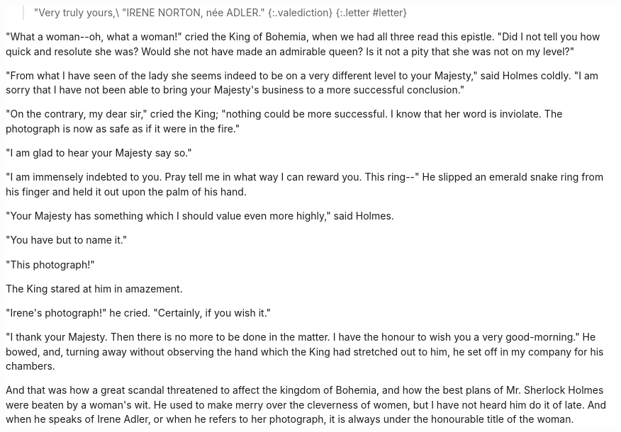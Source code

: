 > 
> "Very truly yours,\\
> "IRENE NORTON, née ADLER."
> {:.valediction}
{:.letter #letter}

"What a woman--oh, what a woman!" cried the King of Bohemia, when we had all three read this epistle. "Did I not tell you how quick and resolute she was? Would she not have made an admirable queen? Is it not a pity that she was not on my level?"

"From what I have seen of the lady she seems indeed to be on a very different level to your Majesty," said Holmes coldly. "I am sorry that I have not been able to bring your Majesty's business to a more successful conclusion."

"On the contrary, my dear sir," cried the King; "nothing could be more successful. I know that her word is inviolate. The photograph is now as safe as if it were in the fire."

"I am glad to hear your Majesty say so."

"I am immensely indebted to you. Pray tell me in what way I can reward you. This ring--" He slipped an emerald snake ring from his finger and held it out upon the palm of his hand.

"Your Majesty has something which I should value even more highly," said Holmes.

"You have but to name it."

"This photograph!"

The King stared at him in amazement.

"Irene's photograph!" he cried. "Certainly, if you wish it."

"I thank your Majesty. Then there is no more to be done in the matter. I have the honour to wish you a very good-morning." He bowed, and, turning away without observing the hand which the King had stretched out to him, he set off in my company for his chambers.

And that was how a great scandal threatened to affect the kingdom of Bohemia, and how the best plans of Mr. Sherlock Holmes were beaten by a woman's wit. He used to make merry over the cleverness of women, but I have not heard him do it of late. And when he speaks of Irene Adler, or when he refers to her photograph, it is always under the honourable title of the woman. 